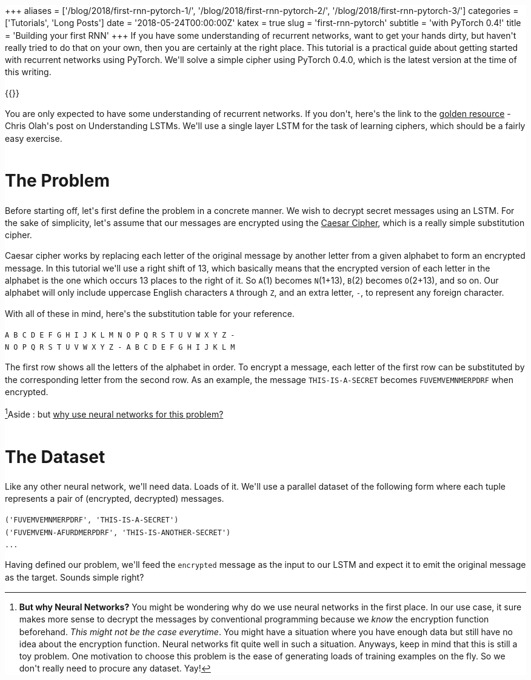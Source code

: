 +++
aliases = ['/blog/2018/first-rnn-pytorch-1/', '/blog/2018/first-rnn-pytorch-2/', '/blog/2018/first-rnn-pytorch-3/']
categories = ['Tutorials', 'Long Posts']
date = '2018-05-24T00:00:00Z'
katex = true
slug = 'first-rnn-pytorch'
subtitle = 'with PyTorch 0.4!'
title = 'Building your first RNN'
+++
If you have some understanding of recurrent networks, want to get your hands dirty, but haven't really tried to do that on your own, then you are certainly at the right place. This tutorial is a practical guide about getting started with recurrent networks using PyTorch. We'll solve a simple cipher using PyTorch 0.4.0, which is the latest version at the time of this writing.

{{<toc>}}

You are only expected to have some understanding of recurrent networks. If you don't, here's the link to the [golden resource](http://colah.github.io/posts/2015-08-Understanding-LSTMs/) - Chris Olah's post on Understanding LSTMs. We'll use a single layer LSTM for the task of learning ciphers, which should be a fairly easy exercise.

# The Problem

Before starting off, let's first define the problem in a concrete manner. We wish to decrypt secret messages using an LSTM. For the sake of simplicity, let's assume that our messages are encrypted using the [Caesar Cipher](https://en.wikipedia.org/wiki/Caesar_cipher), which is a really simple substitution cipher.  

Caesar cipher works by replacing each letter of the original message by another letter from a given alphabet to form an encrypted message. In this tutorial we'll use a right shift of 13, which basically means that the encrypted version of each letter in the alphabet is the one which occurs 13 places to the right of it. So `A`(1) becomes `N`(1+13), `B`(2) becomes `O`(2+13), and so on. Our alphabet will only include uppercase English characters `A` through `Z`, and an extra letter, `-`, to represent any foreign character.

With all of these in mind, here's the substitution table for your reference.

```
A B C D E F G H I J K L M N O P Q R S T U V W X Y Z -
N O P Q R S T U V W X Y Z - A B C D E F G H I J K L M
```

The first row shows all the letters of the alphabet in order. To encrypt a message, each letter of the first row can be substituted by the corresponding letter from the second row. As an example, the message `THIS-IS-A-SECRET` becomes `FUVEMVEMNMERPDRF` when encrypted.

[^why-nn]Aside : but [why use neural networks for this problem?](#fn:why-nn)

[^why-nn]: **But why Neural Networks?** You might be wondering why do we use neural networks in the first place. In our use case, it sure makes more sense to decrypt the messages by conventional programming because we _know_ the encryption function beforehand. _This might not be the case everytime_. You might have a situation where you have enough data but still have no idea about the encryption function. Neural networks fit quite well in such a situation. Anyways, keep in mind that this is still a toy problem. One motivation to choose this problem is the ease of generating loads of training examples on the fly. So we don't really need to procure any dataset. Yay!

# The Dataset

Like any other neural network, we'll need data. Loads of it. We'll use a parallel dataset of the following form where each tuple represents a pair of (encrypted, decrypted) messages. 
```
('FUVEMVEMNMERPDRF', 'THIS-IS-A-SECRET')
('FUVEMVEMN-AFURDMERPDRF', 'THIS-IS-ANOTHER-SECRET')
...
```
Having defined our problem, we'll feed the `encrypted` message as the input to our LSTM and expect it to emit the original message as the target. Sounds simple right?


[^char-embedding]: **I think I read something different!** Strictly speaking, what I just described here is called a _character embedding_, beacause we have a vector for each _character_ in the alphabet. In case we had a vector for each _word_ in a vocabulary, we would be using _word embeddings_ instead. Notice the analogy here. An alphabet is the set of all the letters in a language. Similarly, a vocabulary is the collection of all the words in a language. 